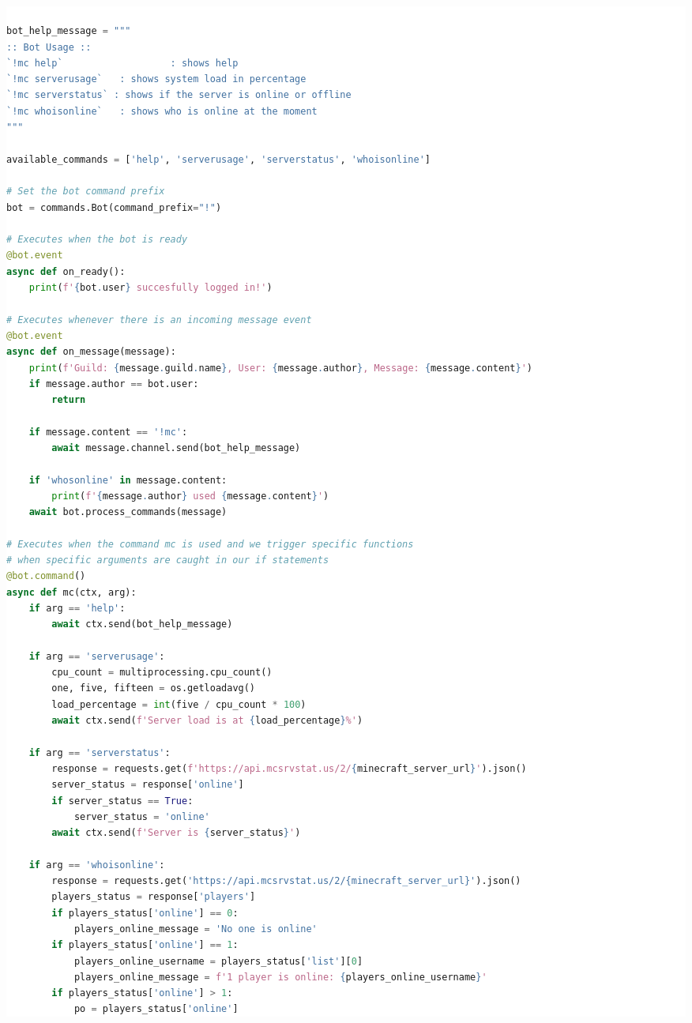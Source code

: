```python

bot_help_message = """
:: Bot Usage ::
`!mc help`                   : shows help
`!mc serverusage`   : shows system load in percentage
`!mc serverstatus` : shows if the server is online or offline
`!mc whoisonline`   : shows who is online at the moment
"""

available_commands = ['help', 'serverusage', 'serverstatus', 'whoisonline']

# Set the bot command prefix
bot = commands.Bot(command_prefix="!")

# Executes when the bot is ready
@bot.event
async def on_ready():
    print(f'{bot.user} succesfully logged in!')

# Executes whenever there is an incoming message event
@bot.event
async def on_message(message):
    print(f'Guild: {message.guild.name}, User: {message.author}, Message: {message.content}')
    if message.author == bot.user:
        return

    if message.content == '!mc':
        await message.channel.send(bot_help_message)

    if 'whosonline' in message.content:
        print(f'{message.author} used {message.content}')
    await bot.process_commands(message)

# Executes when the command mc is used and we trigger specific functions
# when specific arguments are caught in our if statements
@bot.command()
async def mc(ctx, arg):
    if arg == 'help':
        await ctx.send(bot_help_message)

    if arg == 'serverusage':
        cpu_count = multiprocessing.cpu_count()
        one, five, fifteen = os.getloadavg()
        load_percentage = int(five / cpu_count * 100)
        await ctx.send(f'Server load is at {load_percentage}%')

    if arg == 'serverstatus':
        response = requests.get(f'https://api.mcsrvstat.us/2/{minecraft_server_url}').json()
        server_status = response['online']
        if server_status == True:
            server_status = 'online'
        await ctx.send(f'Server is {server_status}')

    if arg == 'whoisonline':
        response = requests.get('https://api.mcsrvstat.us/2/{minecraft_server_url}').json()
        players_status = response['players']
        if players_status['online'] == 0:
            players_online_message = 'No one is online'
        if players_status['online'] == 1:
            players_online_username = players_status['list'][0]
            players_online_message = f'1 player is online: {players_online_username}'
        if players_status['online'] > 1:
            po = players_status['online']
```